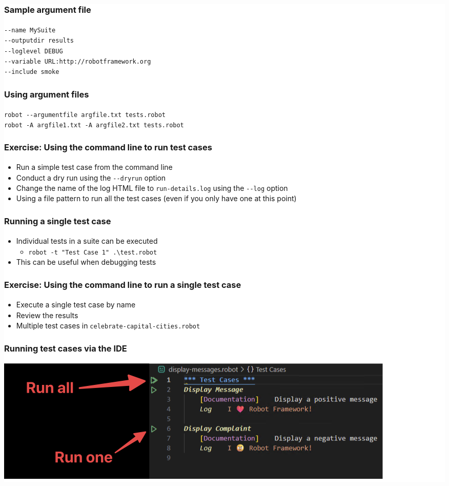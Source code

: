 ### Sample argument file

```
--name MySuite
--outputdir results
--loglevel DEBUG
--variable URL:http://robotframework.org
--include smoke
```

### Using argument files

```
robot --argumentfile argfile.txt tests.robot
robot -A argfile1.txt -A argfile2.txt tests.robot
```

### Exercise: Using the command line to run test cases

- Run a simple test case from the command line
- Conduct a dry run using the `--dryrun` option
- Change the name of the log HTML file to `run-details.log` using the `--log` option
- Using a file pattern to run all the test cases (even if you only have one at this point) 

### Running a single test case

- Individual tests in a suite can be executed
	- `robot -t "Test Case 1" .\test.robot`
- This can be useful when debugging tests

### Exercise: Using the command line to run a single test case

- Execute a single test case by name
- Review the results
- Multiple test cases in `celebrate-capital-cities.robot`

### Running test cases via the IDE

![running tests via IDE](04-running-tests-via-ide.png)
